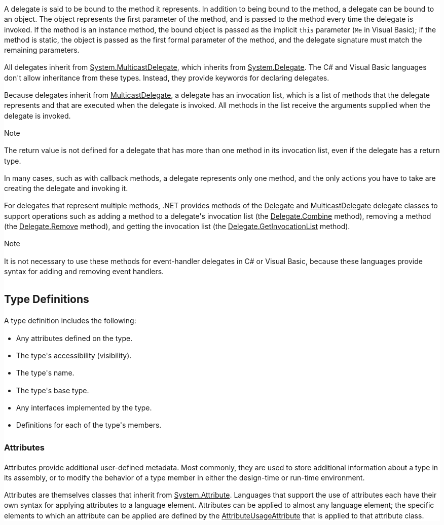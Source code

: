  A delegate is said to be bound to the method it represents. In addition to being bound to the method, a delegate can be bound to an object. The object represents the first parameter of the method, and is passed to the method every time the delegate is invoked. If the method is an instance method, the bound object is passed as the implicit `this` parameter (`Me` in Visual Basic); if the method is static, the object is passed as the first formal parameter of the method, and the delegate signature must match the remaining parameters. 
 
 All delegates inherit from [System.MulticastDelegate](xref:System.MulticastDelegate), which inherits from [System.Delegate](xref:System.Delegate). The C# and Visual Basic languages don't allow inheritance from these types. Instead, they provide keywords for declaring delegates.
 
 Because delegates inherit from [MulticastDelegate](xref:System.MulticastDelegate), a delegate has an invocation list, which is a list of methods that the delegate represents and that are executed when the delegate is invoked. All methods in the list receive the arguments supplied when the delegate is invoked.

> [!NOTE]
> The return value is not defined for a delegate that has more than one method in its invocation list, even if the delegate has a return type.

In many cases, such as with callback methods, a delegate represents only one method, and the only actions you have to take are creating the delegate and invoking it. 

For delegates that represent multiple methods, .NET provides methods of the [Delegate](xref:System.Delegate) and [MulticastDelegate](xref:System.MulticastDelegate) delegate classes to support operations such as adding a method to a delegate's invocation list (the [Delegate.Combine](xref:System.Delegate.Combine(System.Delegate,System.Delegate)) method), removing a method (the [Delegate.Remove](xref:System.Delegate.Remove(System.Delegate,System,Delegate)) method), and getting the invocation list (the [Delegate.GetInvocationList](xref:System.Delegate.GetInvocationList) method).

> [!NOTE]
> It is not necessary to use these methods for event-handler delegates in C# or Visual Basic, because these languages provide syntax for adding and removing event handlers.

## Type Definitions

A type definition includes the following: 

* Any attributes defined on the type.

* The type's accessibility (visibility).

* The type's name.

* The type's base type.

* Any interfaces implemented by the type.

* Definitions for each of the type's members.

### Attributes

Attributes provide additional user-defined metadata. Most commonly, they are used to store additional information about a type in its assembly, or to modify the behavior of a type member in either the design-time or run-time environment. 

Attributes are themselves classes that inherit from [System.Attribute](xref:System.Attribute). Languages that support the use of attributes each have their own syntax for applying attributes to a language element. Attributes can be applied to almost any language element; the specific elements to which an attribute can be applied are defined by the [AttributeUsageAttribute](xref:System.AttributeUsageAttribute) that is applied to that attribute class.
